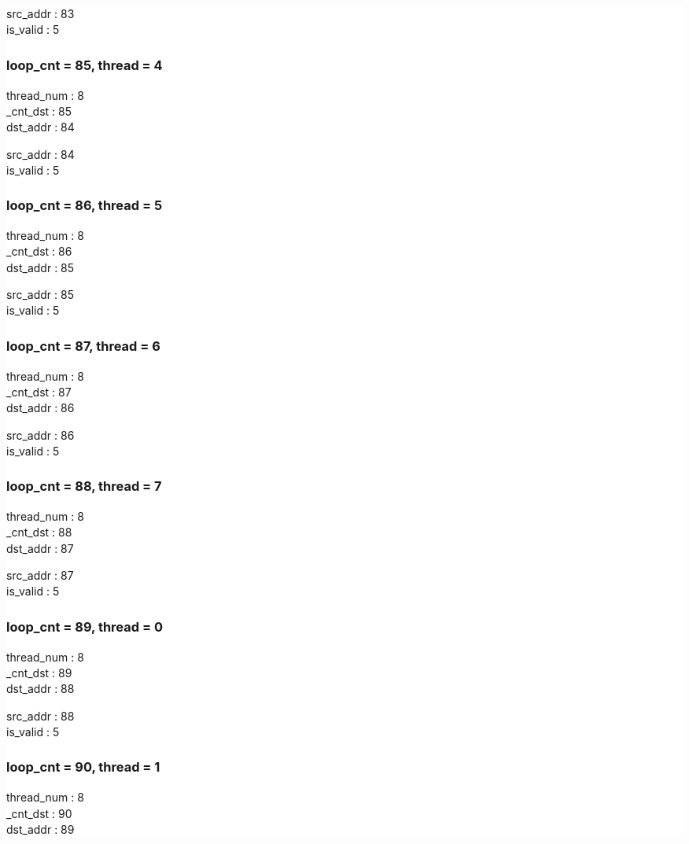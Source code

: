 src_addr : 83  
is_valid : 5  

### loop_cnt = 85, thread = 4  

thread_num : 8  
_cnt_dst : 85  
dst_addr : 84  

src_addr : 84  
is_valid : 5  

### loop_cnt = 86, thread = 5  

thread_num : 8  
_cnt_dst : 86  
dst_addr : 85  

src_addr : 85  
is_valid : 5  

### loop_cnt = 87, thread = 6  

thread_num : 8  
_cnt_dst : 87  
dst_addr : 86  

src_addr : 86  
is_valid : 5  

### loop_cnt = 88, thread = 7  

thread_num : 8  
_cnt_dst : 88  
dst_addr : 87  

src_addr : 87  
is_valid : 5  



### loop_cnt = 89, thread = 0  

thread_num : 8  
_cnt_dst : 89  
dst_addr : 88  

src_addr : 88  
is_valid : 5  

### loop_cnt = 90, thread = 1  

thread_num : 8  
_cnt_dst : 90  
dst_addr : 89  
